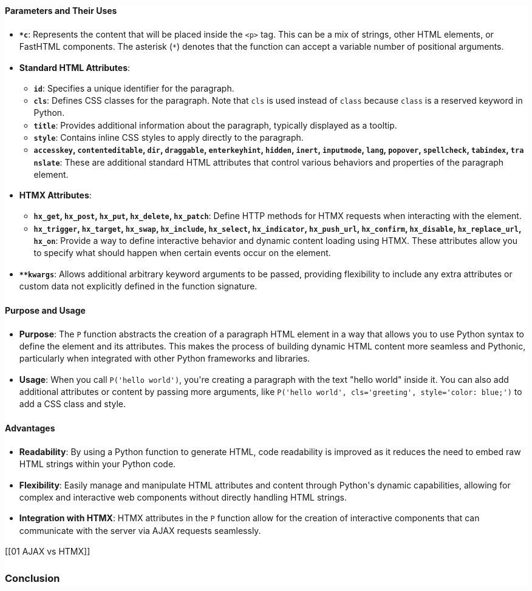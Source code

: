 #### Parameters and Their Uses

- **`*c`**: Represents the content that will be placed inside the `<p>` tag. This can be a mix of strings, other HTML elements, or FastHTML components. The asterisk (`*`) denotes that the function can accept a variable number of positional arguments.

- **Standard HTML Attributes**:
  - **`id`**: Specifies a unique identifier for the paragraph.
  - **`cls`**: Defines CSS classes for the paragraph. Note that `cls` is used instead of `class` because `class` is a reserved keyword in Python.
  - **`title`**: Provides additional information about the paragraph, typically displayed as a tooltip.
  - **`style`**: Contains inline CSS styles to apply directly to the paragraph.
  - **`accesskey`, `contenteditable`, `dir`, `draggable`, `enterkeyhint`, `hidden`, `inert`, `inputmode`, `lang`, `popover`, `spellcheck`, `tabindex`, `translate`**: These are additional standard HTML attributes that control various behaviors and properties of the paragraph element.

- **HTMX Attributes**:
  - **`hx_get`, `hx_post`, `hx_put`, `hx_delete`, `hx_patch`**: Define HTTP methods for HTMX requests when interacting with the element.
  - **`hx_trigger`, `hx_target`, `hx_swap`, `hx_include`, `hx_select`, `hx_indicator`, `hx_push_url`, `hx_confirm`, `hx_disable`, `hx_replace_url`, `hx_on`**: Provide a way to define interactive behavior and dynamic content loading using HTMX. These attributes allow you to specify what should happen when certain events occur on the element.

- **`**kwargs`**: Allows additional arbitrary keyword arguments to be passed, providing flexibility to include any extra attributes or custom data not explicitly defined in the function signature.

#### Purpose and Usage

- **Purpose**: The `P` function abstracts the creation of a paragraph HTML element in a way that allows you to use Python syntax to define the element and its attributes. This makes the process of building dynamic HTML content more seamless and Pythonic, particularly when integrated with other Python frameworks and libraries.

- **Usage**: When you call `P('hello world')`, you're creating a paragraph with the text "hello world" inside it. You can also add additional attributes or content by passing more arguments, like `P('hello world', cls='greeting', style='color: blue;')` to add a CSS class and style.

#### Advantages

- **Readability**: By using a Python function to generate HTML, code readability is improved as it reduces the need to embed raw HTML strings within your Python code.
  
- **Flexibility**: Easily manage and manipulate HTML attributes and content through Python's dynamic capabilities, allowing for complex and interactive web components without directly handling HTML strings.

- **Integration with HTMX**: HTMX attributes in the `P` function allow for the creation of interactive components that can communicate with the server via AJAX requests seamlessly.

[[01 AJAX vs HTMX]] 


### Conclusion
